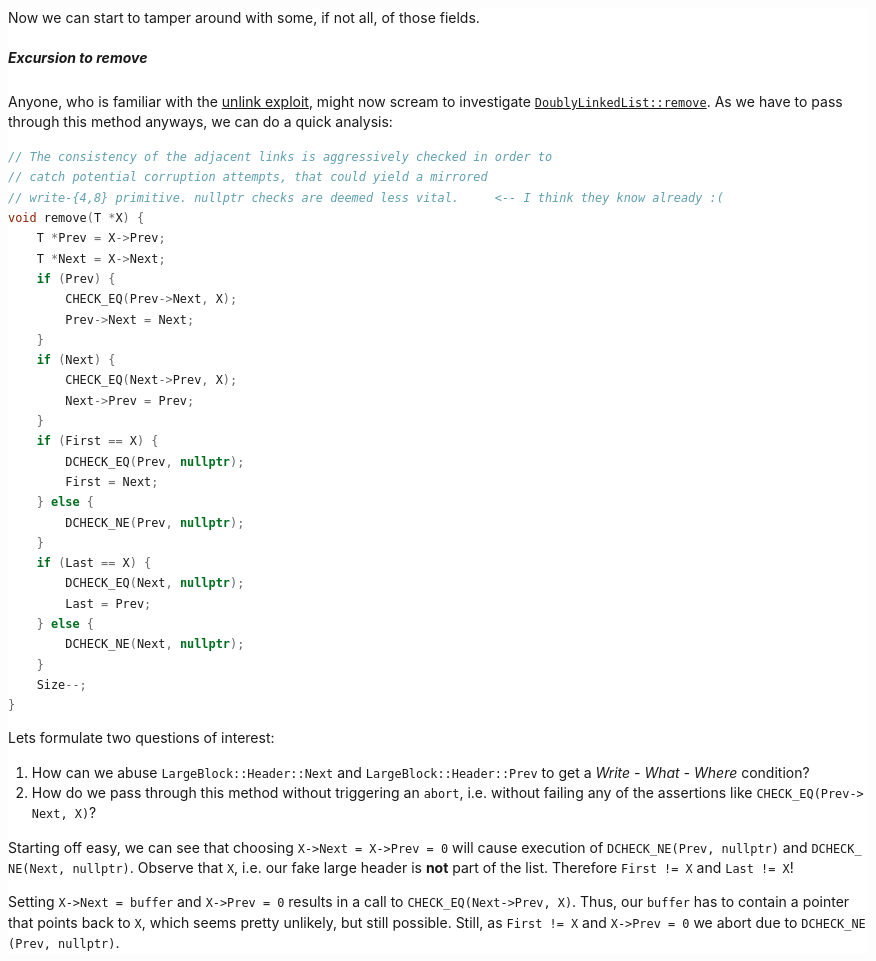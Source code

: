 Now we can start to tamper around with some, if not all, of those fields.

##### Excursion to remove

Anyone, who is familiar with the [unlink exploit](https://heap-exploitation.dhavalkapil.com/attacks/unlink_exploit), might now scream to investigate [`DoublyLinkedList::remove`](https://cs.android.com/android/platform/superproject/+/android-12.0.0_r31:external/scudo/standalone/list.h;l=199;drc=b45a2ea782074944f79fc388df20b06e01f265f7). As we have to pass through this method anyways, we can do a quick analysis:
```C++
// The consistency of the adjacent links is aggressively checked in order to
// catch potential corruption attempts, that could yield a mirrored
// write-{4,8} primitive. nullptr checks are deemed less vital.     <-- I think they know already :(
void remove(T *X) {
    T *Prev = X->Prev;
    T *Next = X->Next;
    if (Prev) {
        CHECK_EQ(Prev->Next, X);
        Prev->Next = Next;
    }
    if (Next) {
        CHECK_EQ(Next->Prev, X);
        Next->Prev = Prev;
    }
    if (First == X) {
        DCHECK_EQ(Prev, nullptr);
        First = Next;
    } else {
        DCHECK_NE(Prev, nullptr);
    }
    if (Last == X) {
        DCHECK_EQ(Next, nullptr);
        Last = Prev;
    } else {
        DCHECK_NE(Next, nullptr);
    }
    Size--;
}
```
Lets formulate two questions of interest:
1. How can we abuse `LargeBlock::Header::Next` and `LargeBlock::Header::Prev` to get a *Write - What - Where* condition?
2. How do we pass through this method without triggering an `abort`, i.e. without failing any of the assertions like `CHECK_EQ(Prev->Next, X)`?

Starting off easy, we can see that choosing `X->Next = X->Prev = 0` will cause execution of `DCHECK_NE(Prev, nullptr)` and `DCHECK_NE(Next, nullptr)`. Observe that `X`, i.e. our fake large header is **not** part of the list. Therefore `First != X` and `Last != X`!

Setting `X->Next = buffer` and `X->Prev = 0` results in a call to `CHECK_EQ(Next->Prev, X)`. Thus, our `buffer` has to contain a pointer that points back to `X`, which seems pretty unlikely, but still possible. Still, as `First != X` and `X->Prev = 0` we abort due to `DCHECK_NE(Prev, nullptr)`.
